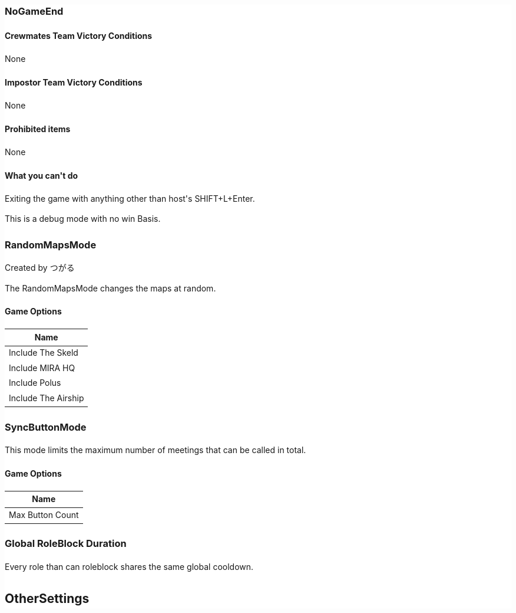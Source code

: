 ### NoGameEnd

#### Crewmates Team Victory Conditions

None<br>

#### Impostor Team Victory Conditions

None<br>

#### Prohibited items

None<br>

#### What you can't do

Exiting the game with anything other than host's SHIFT+L+Enter.<br>

This is a debug mode with no win Basis.<br>

### RandomMapsMode

Created by つがる<br>

The RandomMapsMode changes the maps at random.<br>

#### Game Options

| Name                |
| ------------------- |
| Include The Skeld   |
| Include MIRA HQ     |
| Include Polus       |
| Include The Airship |

### SyncButtonMode

This mode limits the maximum number of meetings that can be called in total.<br>

#### Game Options

| Name             |
| ---------------- |
| Max Button Count |

### Global RoleBlock Duration

Every role than can roleblock shares the same global cooldown.<br>

## OtherSettings
